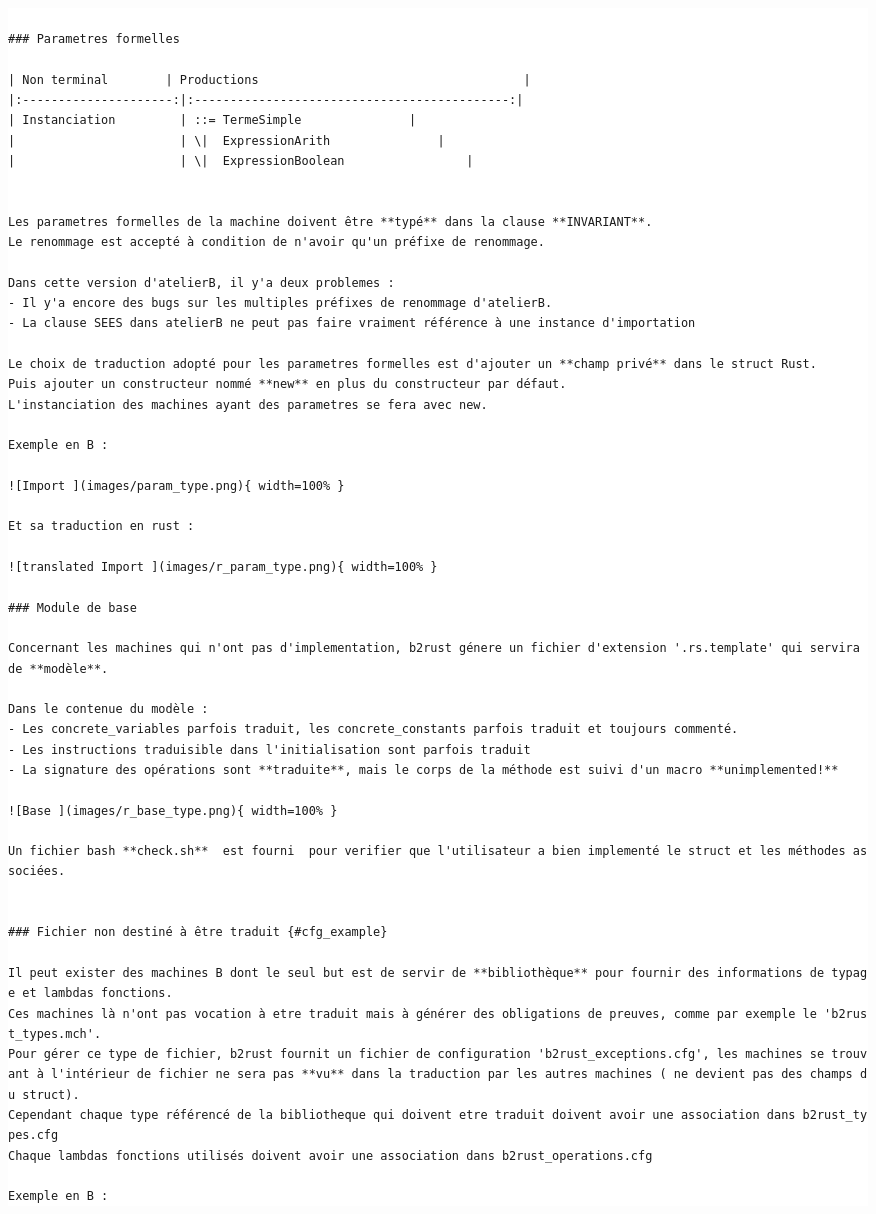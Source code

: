 ```
	
### Parametres formelles
	
| Non terminal        | Productions                                     |
|:---------------------:|:--------------------------------------------:|
| Instanciation         | ::= TermeSimple 				|
|                       | \|  ExpressionArith 				|
|                       | \|  ExpressionBoolean 				|


Les parametres formelles de la machine doivent être **typé** dans la clause **INVARIANT**.
Le renommage est accepté à condition de n'avoir qu'un préfixe de renommage.  

Dans cette version d'atelierB, il y'a deux problemes :  
- Il y'a encore des bugs sur les multiples préfixes de renommage d'atelierB.   
- La clause SEES dans atelierB ne peut pas faire vraiment référence à une instance d'importation

Le choix de traduction adopté pour les parametres formelles est d'ajouter un **champ privé** dans le struct Rust.  
Puis ajouter un constructeur nommé **new** en plus du constructeur par défaut.   
L'instanciation des machines ayant des parametres se fera avec new.  

Exemple en B :

![Import ](images/param_type.png){ width=100% }

Et sa traduction en rust :

![translated Import ](images/r_param_type.png){ width=100% }

### Module de base

Concernant les machines qui n'ont pas d'implementation, b2rust génere un fichier d'extension '.rs.template' qui servira de **modèle**.  

Dans le contenue du modèle :  
- Les concrete_variables parfois traduit, les concrete_constants parfois traduit et toujours commenté.
- Les instructions traduisible dans l'initialisation sont parfois traduit  
- La signature des opérations sont **traduite**, mais le corps de la méthode est suivi d'un macro **unimplemented!**

![Base ](images/r_base_type.png){ width=100% }

Un fichier bash **check.sh**  est fourni  pour verifier que l'utilisateur a bien implementé le struct et les méthodes associées. 


### Fichier non destiné à être traduit {#cfg_example}

Il peut exister des machines B dont le seul but est de servir de **bibliothèque** pour fournir des informations de typage et lambdas fonctions.  
Ces machines là n'ont pas vocation à etre traduit mais à générer des obligations de preuves, comme par exemple le 'b2rust_types.mch'.  
Pour gérer ce type de fichier, b2rust fournit un fichier de configuration 'b2rust_exceptions.cfg', les machines se trouvant à l'intérieur de fichier ne sera pas **vu** dans la traduction par les autres machines ( ne devient pas des champs du struct).  
Cependant chaque type référencé de la bibliotheque qui doivent etre traduit doivent avoir une association dans b2rust_types.cfg
Chaque lambdas fonctions utilisés doivent avoir une association dans b2rust_operations.cfg

Exemple en B :

```